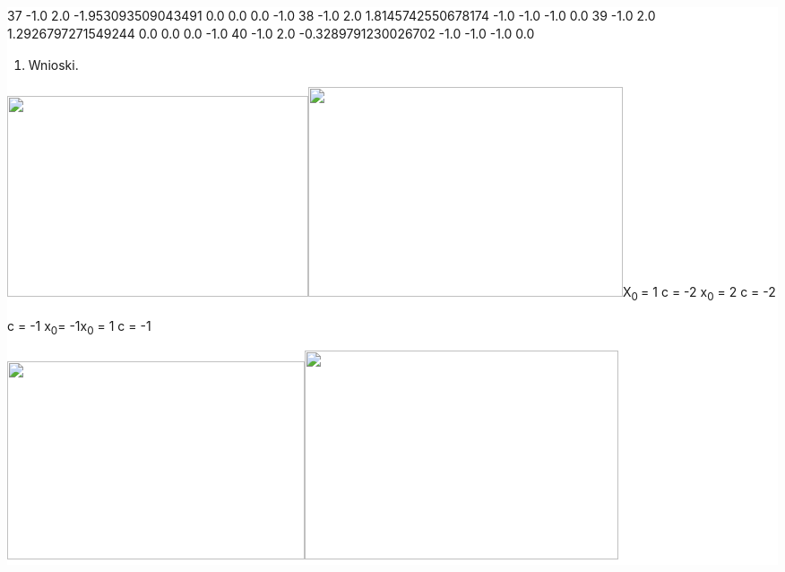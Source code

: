<tr class="even">
<td>37 </td>
<td> -1.0 </td>
<td> 2.0 </td>
<td> -1.953093509043491 </td>
<td> 0.0 </td>
<td> 0.0 </td>
<td> 0.0 </td>
<td> -1.0</td>
</tr>
<tr class="odd">
<td>38 </td>
<td> -1.0 </td>
<td> 2.0 </td>
<td> 1.8145742550678174 </td>
<td> -1.0 </td>
<td> -1.0 </td>
<td> -1.0 </td>
<td> 0.0</td>
</tr>
<tr class="even">
<td>39 </td>
<td> -1.0 </td>
<td> 2.0 </td>
<td> 1.2926797271549244 </td>
<td> 0.0 </td>
<td> 0.0 </td>
<td> 0.0 </td>
<td> -1.0</td>
</tr>
<tr class="odd">
<td>40 </td>
<td> -1.0 </td>
<td> 2.0 </td>
<td> -0.3289791230026702 </td>
<td> -1.0 </td>
<td> -1.0 </td>
<td> -1.0 </td>
<td> 0.0</td>
</tr>
</tbody>
</table>


<ol type="1">
<li>Wnioski.</li>
</ol>
<p><img src="Pictures/10000000000002580000019082984E823F2BF532.png" style="width:8.885cm;height:5.923cm" /><img src="Pictures/1000000000000258000001900523A64D4941761C.png" style="width:9.29cm;height:6.195cm" />X<sub>0 </sub>= 1 c = -2 x<sub>0</sub> = 2 c = -2</p>



<p>c = -1 x<sub>0</sub>= -1x<sub>0</sub> = 1 c = -1 </p>
<p><img src="Pictures/1000000000000258000001902B8FD1C5762231A6.png" style="width:8.797cm;height:5.865cm" /><img src="Pictures/1000000000000258000001902B8FD1C5762231A6.png" style="width:9.241cm;height:6.161cm" /></p>
